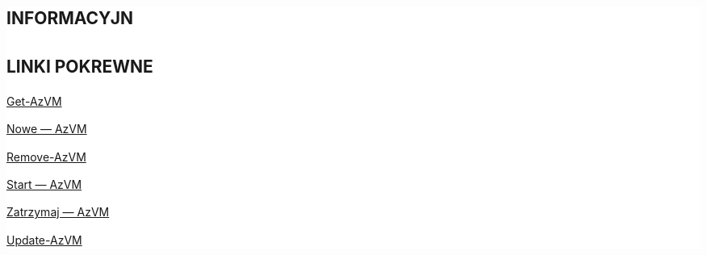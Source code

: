 ## INFORMACYJN

## LINKI POKREWNE

[Get-AzVM](./Get-AzVM.md)

[Nowe — AzVM](./New-AzVM.md)

[Remove-AzVM](./Remove-AzVM.md)

[Start — AzVM](./Start-AzVM.md)

[Zatrzymaj — AzVM](./Stop-AzVM.md)

[Update-AzVM](./Update-AzVM.md)


